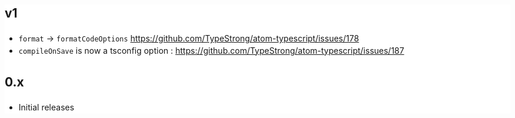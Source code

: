 ## v1

-   `format` → `formatCodeOptions`
    https://github.com/TypeStrong/atom-typescript/issues/178
-   `compileOnSave` is now a tsconfig option :
    https://github.com/TypeStrong/atom-typescript/issues/187

## 0.x

-   Initial releases
